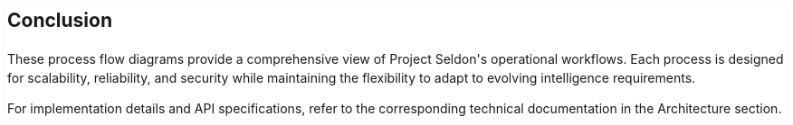 
## Conclusion

These process flow diagrams provide a comprehensive view of Project Seldon's operational workflows. Each process is designed for scalability, reliability, and security while maintaining the flexibility to adapt to evolving intelligence requirements.

For implementation details and API specifications, refer to the corresponding technical documentation in the Architecture section.